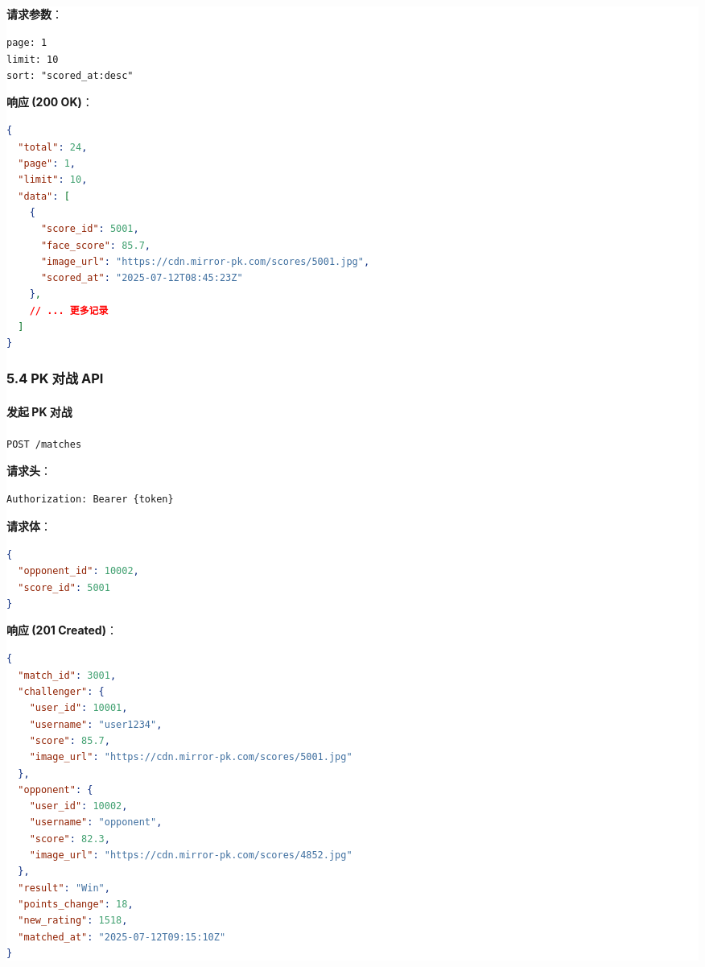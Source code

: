 **请求参数**：
```
page: 1
limit: 10
sort: "scored_at:desc"
```

**响应 (200 OK)**：
```json
{
  "total": 24,
  "page": 1,
  "limit": 10,
  "data": [
    {
      "score_id": 5001,
      "face_score": 85.7,
      "image_url": "https://cdn.mirror-pk.com/scores/5001.jpg",
      "scored_at": "2025-07-12T08:45:23Z"
    },
    // ... 更多记录
  ]
}
```

### **5.4 PK 对战 API**

#### **发起 PK 对战**
```
POST /matches
```

**请求头**：
```
Authorization: Bearer {token}
```

**请求体**：
```json
{
  "opponent_id": 10002,
  "score_id": 5001
}
```

**响应 (201 Created)**：
```json
{
  "match_id": 3001,
  "challenger": {
    "user_id": 10001,
    "username": "user1234",
    "score": 85.7,
    "image_url": "https://cdn.mirror-pk.com/scores/5001.jpg"
  },
  "opponent": {
    "user_id": 10002,
    "username": "opponent",
    "score": 82.3,
    "image_url": "https://cdn.mirror-pk.com/scores/4852.jpg"
  },
  "result": "Win",
  "points_change": 18,
  "new_rating": 1518,
  "matched_at": "2025-07-12T09:15:10Z"
}
```
